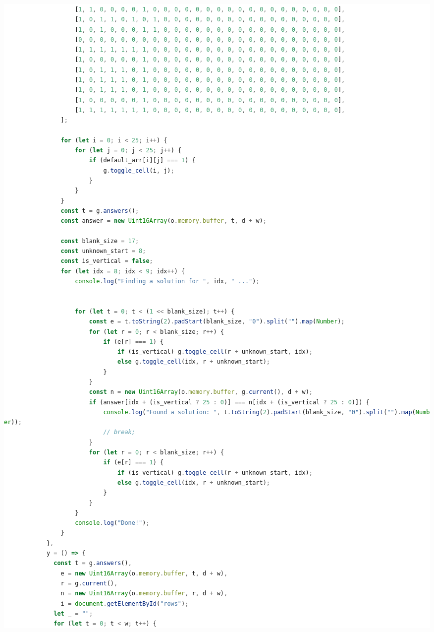 ```jsx
                    [1, 1, 0, 0, 0, 0, 1, 0, 0, 0, 0, 0, 0, 0, 0, 0, 0, 0, 0, 0, 0, 0, 0, 0, 0],
                    [1, 0, 1, 1, 0, 1, 0, 1, 0, 0, 0, 0, 0, 0, 0, 0, 0, 0, 0, 0, 0, 0, 0, 0, 0],
                    [1, 0, 1, 0, 0, 0, 1, 1, 0, 0, 0, 0, 0, 0, 0, 0, 0, 0, 0, 0, 0, 0, 0, 0, 0],
                    [0, 0, 0, 0, 0, 0, 0, 0, 0, 0, 0, 0, 0, 0, 0, 0, 0, 0, 0, 0, 0, 0, 0, 0, 0],
                    [1, 1, 1, 1, 1, 1, 1, 0, 0, 0, 0, 0, 0, 0, 0, 0, 0, 0, 0, 0, 0, 0, 0, 0, 0],
                    [1, 0, 0, 0, 0, 0, 1, 0, 0, 0, 0, 0, 0, 0, 0, 0, 0, 0, 0, 0, 0, 0, 0, 0, 0],
                    [1, 0, 1, 1, 1, 0, 1, 0, 0, 0, 0, 0, 0, 0, 0, 0, 0, 0, 0, 0, 0, 0, 0, 0, 0],
                    [1, 0, 1, 1, 1, 0, 1, 0, 0, 0, 0, 0, 0, 0, 0, 0, 0, 0, 0, 0, 0, 0, 0, 0, 0],
                    [1, 0, 1, 1, 1, 0, 1, 0, 0, 0, 0, 0, 0, 0, 0, 0, 0, 0, 0, 0, 0, 0, 0, 0, 0],
                    [1, 0, 0, 0, 0, 0, 1, 0, 0, 0, 0, 0, 0, 0, 0, 0, 0, 0, 0, 0, 0, 0, 0, 0, 0],
                    [1, 1, 1, 1, 1, 1, 1, 0, 0, 0, 0, 0, 0, 0, 0, 0, 0, 0, 0, 0, 0, 0, 0, 0, 0],
                ];

                for (let i = 0; i < 25; i++) {
                    for (let j = 0; j < 25; j++) {
                        if (default_arr[i][j] === 1) {
                            g.toggle_cell(i, j);
                        }
                    }
                }
                const t = g.answers();
                const answer = new Uint16Array(o.memory.buffer, t, d + w);

                const blank_size = 17;
                const unknown_start = 8;
                const is_vertical = false;
                for (let idx = 8; idx < 9; idx++) {
                    console.log("Finding a solution for ", idx, " ...");
                    

                    for (let t = 0; t < (1 << blank_size); t++) {
                        const e = t.toString(2).padStart(blank_size, "0").split("").map(Number);
                        for (let r = 0; r < blank_size; r++) {
                            if (e[r] === 1) {
                                if (is_vertical) g.toggle_cell(r + unknown_start, idx);
                                else g.toggle_cell(idx, r + unknown_start);
                            }
                        }
                        const n = new Uint16Array(o.memory.buffer, g.current(), d + w);
                        if (answer[idx + (is_vertical ? 25 : 0)] === n[idx + (is_vertical ? 25 : 0)]) {
                            console.log("Found a solution: ", t.toString(2).padStart(blank_size, "0").split("").map(Number));
                            // break;
                        }
                        for (let r = 0; r < blank_size; r++) {
                            if (e[r] === 1) {
                                if (is_vertical) g.toggle_cell(r + unknown_start, idx);
                                else g.toggle_cell(idx, r + unknown_start);
                            }
                        }
                    }
                    console.log("Done!");
                }
            },
            y = () => {
              const t = g.answers(),
                e = new Uint16Array(o.memory.buffer, t, d + w),
                r = g.current(),
                n = new Uint16Array(o.memory.buffer, r, d + w),
                i = document.getElementById("rows");
              let _ = "";
              for (let t = 0; t < w; t++) {
```
